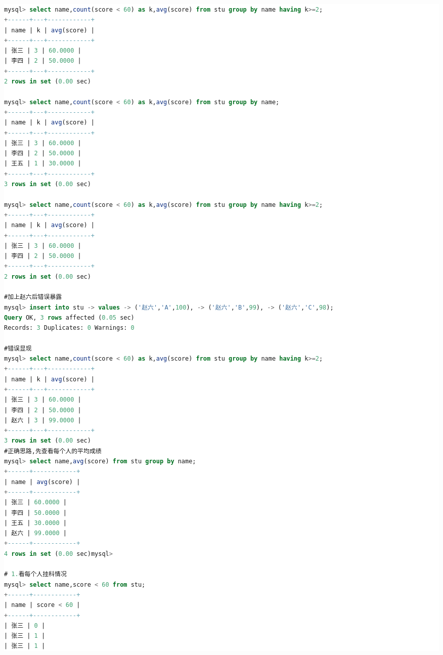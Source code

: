 ```sql
mysql> select name,count(score < 60) as k,avg(score) from stu group by name having k>=2;
+------+---+------------+
| name | k | avg(score) |
+------+---+------------+
| 张三 | 3 | 60.0000 |
| 李四 | 2 | 50.0000 |
+------+---+------------+
2 rows in set (0.00 sec)
 
mysql> select name,count(score < 60) as k,avg(score) from stu group by name;
+------+---+------------+
| name | k | avg(score) |
+------+---+------------+
| 张三 | 3 | 60.0000 |
| 李四 | 2 | 50.0000 |
| 王五 | 1 | 30.0000 |
+------+---+------------+
3 rows in set (0.00 sec)
 
mysql> select name,count(score < 60) as k,avg(score) from stu group by name having k>=2;
+------+---+------------+
| name | k | avg(score) |
+------+---+------------+
| 张三 | 3 | 60.0000 |
| 李四 | 2 | 50.0000 |
+------+---+------------+
2 rows in set (0.00 sec)
 
#加上赵六后错误暴露
mysql> insert into stu -> values -> ('赵六','A',100), -> ('赵六','B',99), -> ('赵六','C',98);
Query OK, 3 rows affected (0.05 sec)
Records: 3 Duplicates: 0 Warnings: 0
 
#错误显现
mysql> select name,count(score < 60) as k,avg(score) from stu group by name having k>=2;
+------+---+------------+
| name | k | avg(score) |
+------+---+------------+
| 张三 | 3 | 60.0000 |
| 李四 | 2 | 50.0000 |
| 赵六 | 3 | 99.0000 |
+------+---+------------+
3 rows in set (0.00 sec)
#正确思路,先查看每个人的平均成绩
mysql> select name,avg(score) from stu group by name;
+------+------------+
| name | avg(score) |
+------+------------+
| 张三 | 60.0000 |
| 李四 | 50.0000 |
| 王五 | 30.0000 |
| 赵六 | 99.0000 |
+------+------------+
4 rows in set (0.00 sec)mysql> 

# 1.看每个人挂科情况
mysql> select name,score < 60 from stu;
+------+------------+
| name | score < 60 |
+------+------------+
| 张三 | 0 |
| 张三 | 1 |
| 张三 | 1 |
```